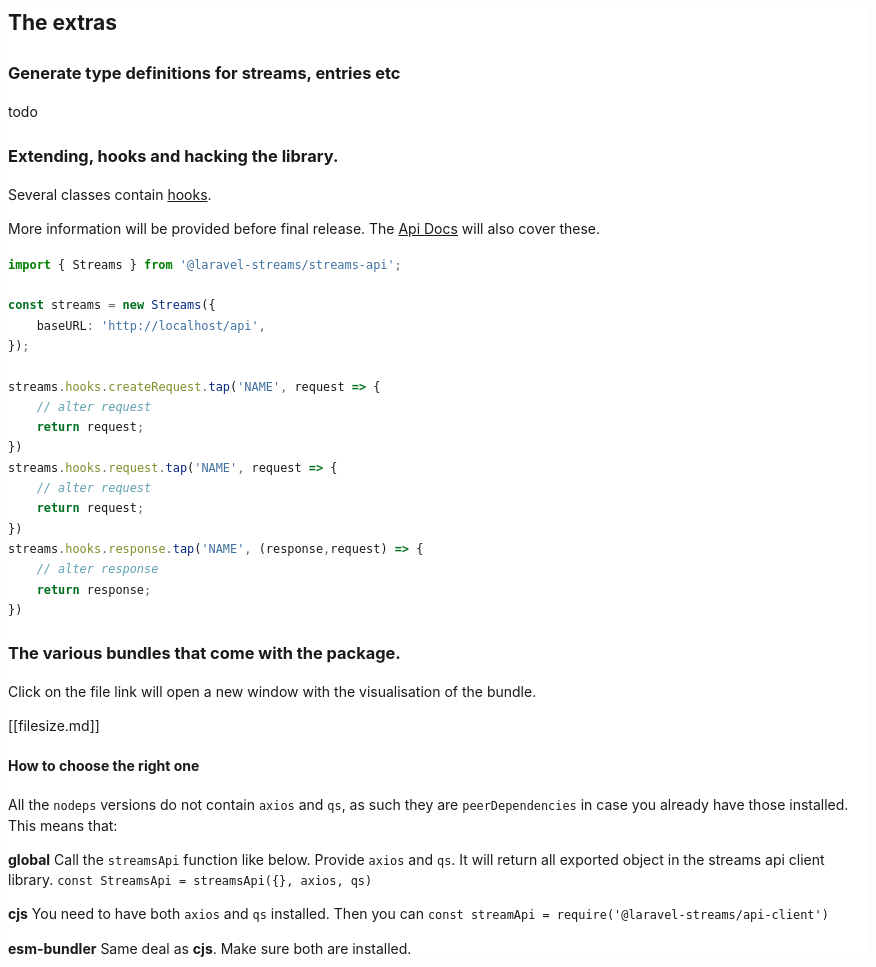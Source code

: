## The extras
### Generate type definitions for streams, entries etc
todo

### Extending, hooks and hacking the library.
Several classes contain [hooks](https://github.com/webpack/tapable).

More information will be provided before final release. The [Api Docs](https://laravel-streams.github.io/api-js/) will also cover these.
```ts
import { Streams } from '@laravel-streams/streams-api';

const streams = new Streams({
    baseURL: 'http://localhost/api',
});

streams.hooks.createRequest.tap('NAME', request => {
    // alter request
    return request;
})
streams.hooks.request.tap('NAME', request => {
    // alter request
    return request;
})
streams.hooks.response.tap('NAME', (response,request) => {
    // alter response
    return response;
})
```


### The various bundles that come with the package.
Click on the file link will open a new window with the visualisation of the bundle.

[[filesize.md]]


#### How to choose the right one
All the `nodeps` versions do not contain `axios` and `qs`, as such they are `peerDependencies` in case you
already have those installed. This means that:

**global**
Call the `streamsApi` function like below. Provide `axios` and `qs`. It will return all exported object in the streams api client library.
`const StreamsApi = streamsApi({}, axios, qs)`

**cjs**
You need to have both `axios` and `qs` installed. Then you can
`const streamApi = require('@laravel-streams/api-client')`

**esm-bundler**
Same deal as **cjs**. Make sure both are installed.
